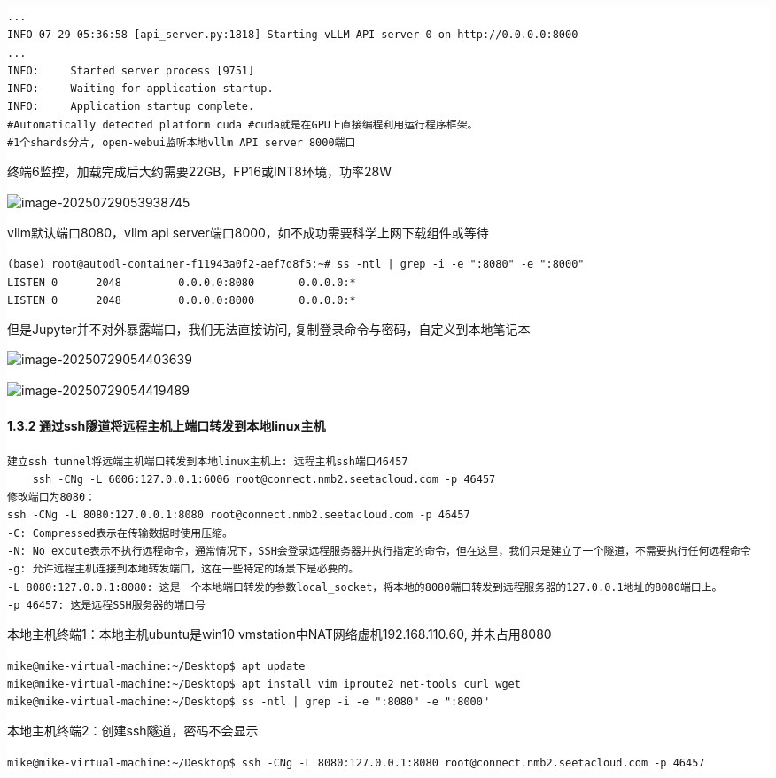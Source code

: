 ```shell
...
INFO 07-29 05:36:58 [api_server.py:1818] Starting vLLM API server 0 on http://0.0.0.0:8000
...
INFO:     Started server process [9751]
INFO:     Waiting for application startup.
INFO:     Application startup complete.
#Automatically detected platform cuda #cuda就是在GPU上直接编程利用运行程序框架。
#1个shards分片, open-webui监听本地vllm API server 8000端口
```

终端6监控，加载完成后大约需要22GB，FP16或INT8环境，功率28W

![image-20250729053938745](assets/image-20250729053938745.png)

vllm默认端口8080，vllm api server端口8000，如不成功需要科学上网下载组件或等待

```shell
(base) root@autodl-container-f11943a0f2-aef7d8f5:~# ss -ntl | grep -i -e ":8080" -e ":8000"
LISTEN 0      2048         0.0.0.0:8080       0.0.0.0:*          
LISTEN 0      2048         0.0.0.0:8000       0.0.0.0:*    
```

但是Jupyter并不对外暴露端口，我们无法直接访问,  复制登录命令与密码，自定义到本地笔记本

![image-20250729054403639](assets/image-20250729054403639.png)

![image-20250729054419489](assets/image-20250729054419489.png)



#### 1.3.2 通过ssh隧道将远程主机上端口转发到本地linux主机

```shell
建立ssh tunnel将远端主机端口转发到本地linux主机上: 远程主机ssh端口46457
    ssh -CNg -L 6006:127.0.0.1:6006 root@connect.nmb2.seetacloud.com -p 46457
修改端口为8080：
ssh -CNg -L 8080:127.0.0.1:8080 root@connect.nmb2.seetacloud.com -p 46457
-C: Compressed表示在传输数据时使用压缩。
-N: No excute表示不执行远程命令，通常情况下，SSH会登录远程服务器并执行指定的命令，但在这里，我们只是建立了一个隧道，不需要执行任何远程命令
-g: 允许远程主机连接到本地转发端口，这在一些特定的场景下是必要的。
-L 8080:127.0.0.1:8080: 这是一个本地端口转发的参数local_socket，将本地的8080端口转发到远程服务器的127.0.0.1地址的8080端口上。
-p 46457: 这是远程SSH服务器的端口号
```

本地主机终端1：本地主机ubuntu是win10 vmstation中NAT网络虚机192.168.110.60, 并未占用8080

```shell
mike@mike-virtual-machine:~/Desktop$ apt update
mike@mike-virtual-machine:~/Desktop$ apt install vim iproute2 net-tools curl wget
mike@mike-virtual-machine:~/Desktop$ ss -ntl | grep -i -e ":8080" -e ":8000"
```

本地主机终端2：创建ssh隧道，密码不会显示

```shell
mike@mike-virtual-machine:~/Desktop$ ssh -CNg -L 8080:127.0.0.1:8080 root@connect.nmb2.seetacloud.com -p 46457
```
